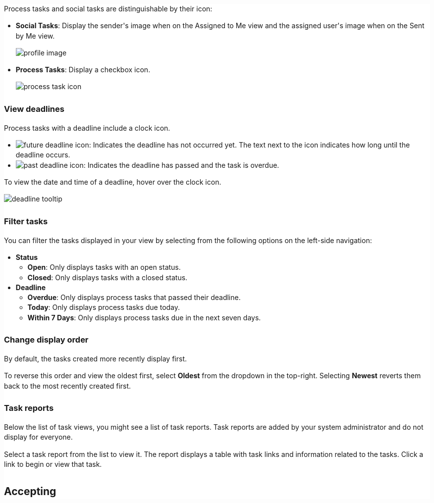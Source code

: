 Process tasks and social tasks are distinguishable by their icon:

-   **Social Tasks**: Display the sender's image when on the Assigned to Me view and the assigned user's image when on the Sent by Me view.

    ![profile image](images/Profile_image.png)

-   **Process Tasks**: Display a checkbox icon.

    ![process task icon](images/Process_task_icon.png)

### View deadlines

Process tasks with a deadline include a clock icon.

-   ![future deadline icon](images/DeadlineFuture.png): Indicates the deadline has not occurred yet. The text next to the icon indicates how long until the deadline occurs.
-   ![past deadline icon](images/DeadlinePast.png): Indicates the deadline has passed and the task is overdue.

To view the date and time of a deadline, hover over the clock icon.

![deadline tooltip](images/DeadlineTooltip.png)

### Filter tasks

You can filter the tasks displayed in your view by selecting from the following options on the left-side navigation:

-   **Status**
    -   **Open**: Only displays tasks with an open status.
    -   **Closed**: Only displays tasks with a closed status.
-   **Deadline**
    -   **Overdue**: Only displays process tasks that passed their deadline.
    -   **Today**: Only displays process tasks due today.
    -   **Within 7 Days**: Only displays process tasks due in the next seven days.

### Change display order

By default, the tasks created more recently display first.

To reverse this order and view the oldest first, select **Oldest** from the dropdown in the top-right. Selecting **Newest** reverts them back to the most recently created first.

### Task reports

Below the list of task views, you might see a list of task reports. Task reports are added by your system administrator and do not display for everyone.

Select a task report from the list to view it. The report displays a table with task links and information related to the tasks. Click a link to begin or view that task.

## Accepting
